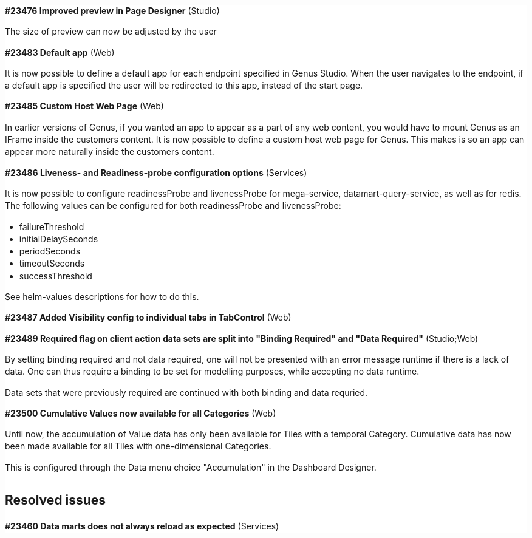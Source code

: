 
**#23476 Improved preview in Page Designer** (Studio)

The size of preview can now be adjusted by the user


**#23483 Default app** (Web)

It is now possible to define a default app for each endpoint specified in Genus Studio. When the user navigates to the endpoint, if a default app is specified the user will be redirected to this app, instead of the start page.


**#23485 Custom Host Web Page** (Web)

In earlier versions of Genus, if you wanted an app to appear as a part of any web content, you would have to mount Genus as an IFrame inside the customers content.
It is now possible to define a custom host web page for Genus.  This makes is so an app can appear more naturally inside the customers content.


**#23486 Liveness- and Readiness-probe configuration options** (Services)

It is now possible to configure readinessProbe and livenessProbe for mega-service, datamart-query-service, as well as for redis.
The following values can be configured for both readinessProbe and livenessProbe:

* failureThreshold
* initialDelaySeconds
* periodSeconds
* timeoutSeconds
* successThreshold

See [helm-values descriptions](https://docs.genus.no/developers/installation-and-configuration/deploying-genus-10-on-kubernetes/genus/helm-values-description/genus-10.13.html) for how to do this.


**#23487 Added Visibility config to individual tabs in TabControl** (Web)


**#23489 Required flag on client action data sets are split into "Binding Required" and "Data Required"** (Studio;Web)

By setting binding required and not data required, one will not be presented with an error message runtime if there is a lack of data. One can thus require a binding to be set for modelling purposes, while accepting no data runtime.

Data sets that were previously required are continued with both binding and data requried.


**#23500 Cumulative Values now available for all Categories** (Web)

Until now, the accumulation of Value data has only been available for Tiles with a temporal Category. Cumulative data has now been made available for all Tiles with one-dimensional Categories.

This is configured through the Data menu choice "Accumulation" in the Dashboard Designer.


## Resolved issues


**#23460 Data marts does not always reload as expected** (Services)

